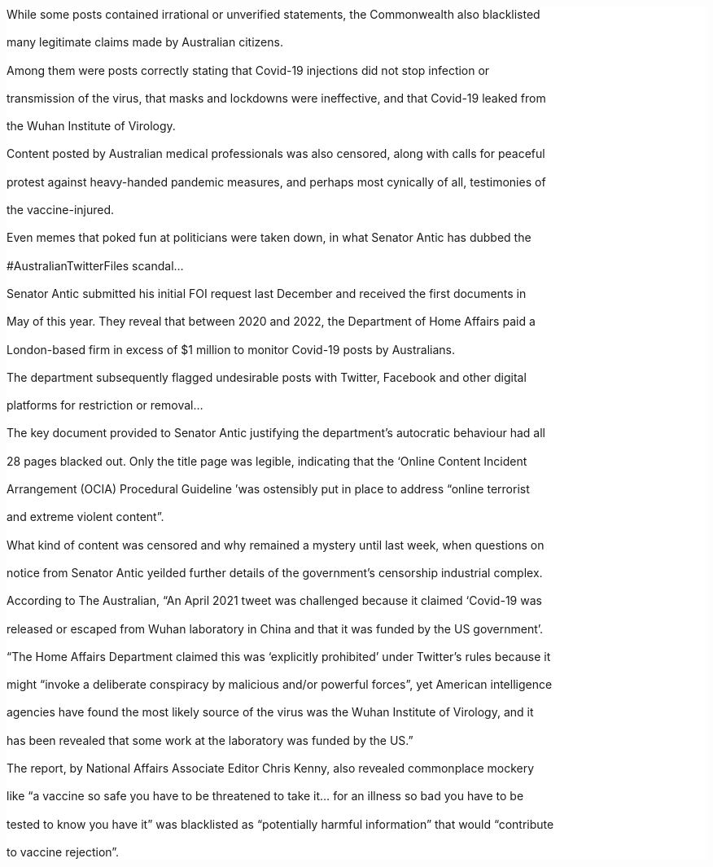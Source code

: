 While some posts contained irrational or unverified statements, the Commonwealth also blacklisted

many legitimate claims made by Australian citizens.

Among them were posts correctly stating that Covid-19 injections did not stop infection or

transmission of the virus, that masks and lockdowns were ineffective, and that Covid-19 leaked from

the Wuhan Institute of Virology.

Content posted by Australian medical professionals was also censored, along with calls for peaceful

protest against heavy-handed pandemic measures, and perhaps most cynically of all, testimonies of

the vaccine-injured.

Even memes that poked fun at politicians were taken down, in what Senator Antic has dubbed the

#AustralianTwitterFiles scandal…

Senator Antic submitted his initial FOI request last December and received the first documents in

May of this year. They reveal that between 2020 and 2022, the Department of Home Affairs paid a

London-based firm in excess of $1 million to monitor Covid-19 posts by Australians.

The department subsequently flagged undesirable posts with Twitter, Facebook and other digital

platforms for restriction or removal…

The key document provided to Senator Antic justifying the department’s autocratic behaviour had all

28 pages blacked out. Only the title page was legible, indicating that the ‘Online Content Incident

Arrangement (OCIA) Procedural Guideline ’was ostensibly put in place to address “online terrorist

and extreme violent content”.

What kind of content was censored and why remained a mystery until last week, when questions on

notice from Senator Antic yeilded further details of the government’s censorship industrial complex.

According to The Australian, “An April 2021 tweet was challenged because it claimed ‘Covid-19 was

released or escaped from Wuhan laboratory in China and that it was funded by the US government’.

“The Home Affairs Department claimed this was ‘explicitly prohibited’ under Twitter’s rules because it

might “invoke a deliberate conspiracy by malicious and/or powerful forces”, yet American intelligence

agencies have found the most likely source of the virus was the Wuhan Institute of Virology, and it

has been revealed that some work at the laboratory was funded by the US.”

The report, by National Affairs Associate Editor Chris Kenny, also revealed commonplace mockery

like “a vaccine so safe you have to be threatened to take it… for an illness so bad you have to be

tested to know you have it” was blacklisted as “potentially harmful information” that would “contribute

to vaccine rejection”.
